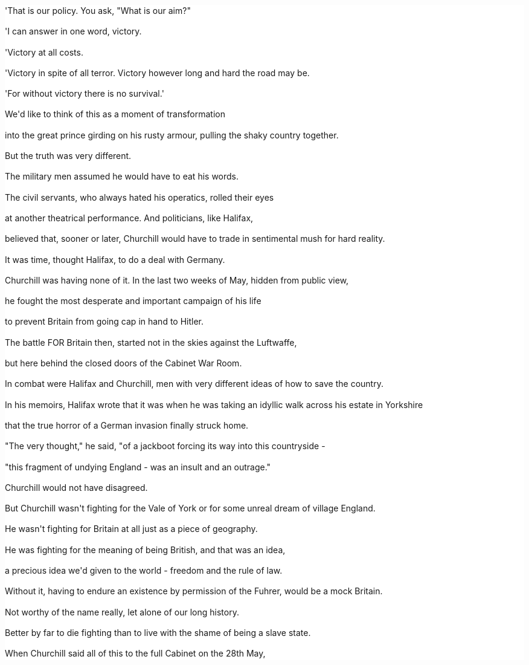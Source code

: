 'That is our policy. You ask, "What is our aim?"

'I can answer in one word, victory.

'Victory at all costs.

'Victory in spite of all terror. Victory however long and hard the road may be.

'For without victory there is no survival.'

We'd like to think of this as a moment of transformation

into the great prince girding on his rusty armour, pulling the shaky country together.

But the truth was very different.

The military men assumed he would have to eat his words.

The civil servants, who always hated his operatics, rolled their eyes

at another theatrical performance. And politicians, like Halifax,

believed that, sooner or later, Churchill would have to trade in sentimental mush for hard reality.

It was time, thought Halifax, to do a deal with Germany.

Churchill was having none of it. In the last two weeks of May, hidden from public view,

he fought the most desperate and important campaign of his life

to prevent Britain from going cap in hand to Hitler.

The battle FOR Britain then, started not in the skies against the Luftwaffe,

but here behind the closed doors of the Cabinet War Room.

In combat were Halifax and Churchill, men with very different ideas of how to save the country.

In his memoirs, Halifax wrote that it was when he was taking an idyllic walk across his estate in Yorkshire

that the true horror of a German invasion finally struck home.

"The very thought," he said, "of a jackboot forcing its way into this countryside -

"this fragment of undying England - was an insult and an outrage."

Churchill would not have disagreed.

But Churchill wasn't fighting for the Vale of York or for some unreal dream of village England.

He wasn't fighting for Britain at all just as a piece of geography.

He was fighting for the meaning of being British, and that was an idea,

a precious idea we'd given to the world - freedom and the rule of law.

Without it, having to endure an existence by permission of the Fuhrer, would be a mock Britain.

Not worthy of the name really, let alone of our long history.

Better by far to die fighting than to live with the shame of being a slave state.

When Churchill said all of this to the full Cabinet on the 28th May,
